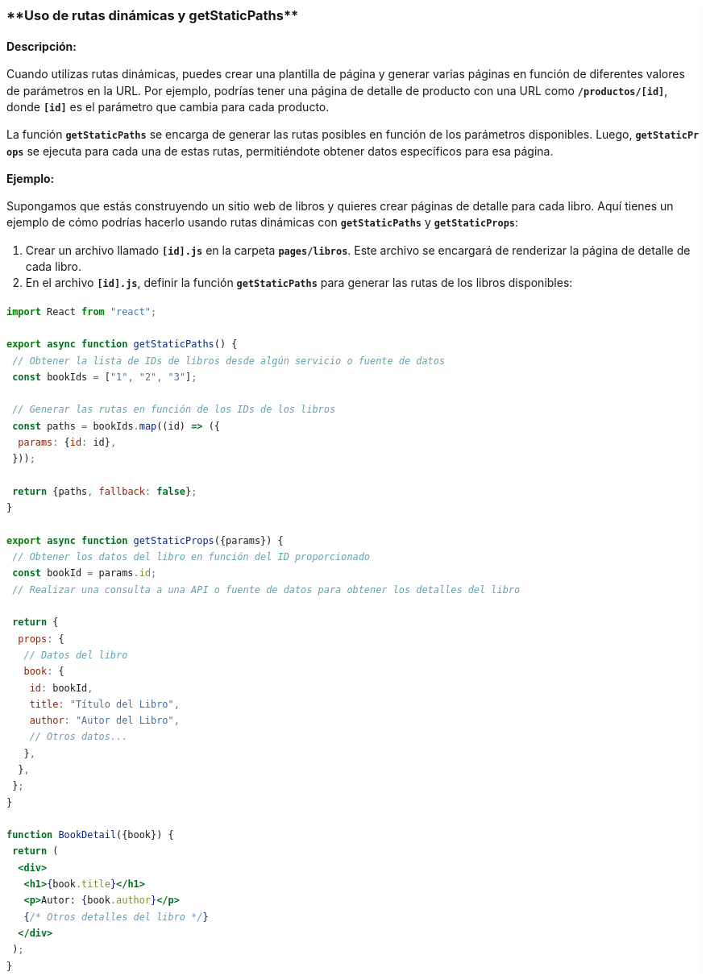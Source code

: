 ### \***\*Uso de rutas dinámicas y getStaticPaths\*\***

**Descripción:**

Cuando utilizas rutas dinámicas, puedes crear una plantilla de página y generar varias páginas en función de diferentes valores de parámetros en la URL. Por ejemplo, podrías tener una página de detalle de producto con una URL como **`/productos/[id]`**, donde **`[id]`** es el parámetro que cambia para cada producto.

La función **`getStaticPaths`** se encarga de generar las rutas posibles en función de los parámetros disponibles. Luego, **`getStaticProps`** se ejecuta para cada una de estas rutas, permitiéndote obtener datos específicos para esa página.

**Ejemplo:**

Supongamos que estás construyendo un sitio web de libros y quieres crear páginas de detalle para cada libro. Aquí tienes un ejemplo de cómo podrías hacerlo usando rutas dinámicas con **`getStaticPaths`** y **`getStaticProps`**:

1. Crear un archivo llamado **`[id].js`** en la carpeta **`pages/libros`**. Este archivo se encargará de renderizar la página de detalle de cada libro.
2. En el archivo **`[id].js`**, definir la función **`getStaticPaths`** para generar las rutas de los libros disponibles:

```jsx
import React from "react";

export async function getStaticPaths() {
 // Obtener la lista de IDs de libros desde algún servicio o fuente de datos
 const bookIds = ["1", "2", "3"];

 // Generar las rutas en función de los IDs de los libros
 const paths = bookIds.map((id) => ({
  params: {id: id},
 }));

 return {paths, fallback: false};
}

export async function getStaticProps({params}) {
 // Obtener los datos del libro en función del ID proporcionado
 const bookId = params.id;
 // Realizar una consulta a una API o fuente de datos para obtener los detalles del libro

 return {
  props: {
   // Datos del libro
   book: {
    id: bookId,
    title: "Título del Libro",
    author: "Autor del Libro",
    // Otros datos...
   },
  },
 };
}

function BookDetail({book}) {
 return (
  <div>
   <h1>{book.title}</h1>
   <p>Autor: {book.author}</p>
   {/* Otros detalles del libro */}
  </div>
 );
}
```